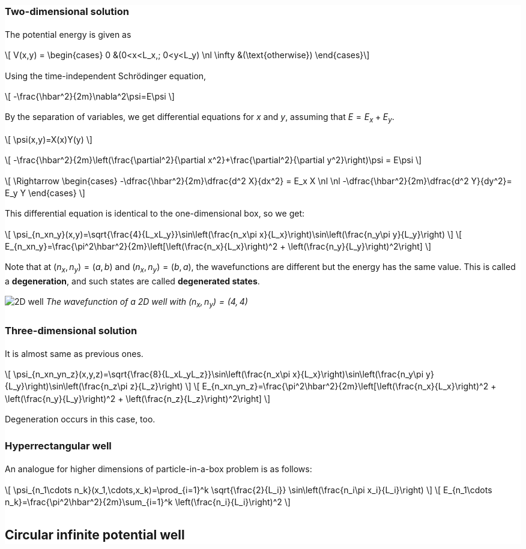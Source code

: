 ### Two-dimensional solution

The potential energy is given as

\\[ V(x,y) = \begin{cases} 0 &(0<x<L_x,\; 0<y<L_y) \nl \infty &(\text{otherwise}) \end{cases}\\]

Using the time-independent Schrödinger equation,

\\[ -\frac{\hbar^2}{2m}\nabla^2\psi=E\psi  \\]

By the separation of variables, we get differential equations for $x$ and $y$, assuming that $E=E_x+E_y$.

\\[ \psi(x,y)=X(x)Y(y) \\]

\\[ -\frac{\hbar^2}{2m}\left(\frac{\partial^2}{\partial x^2}+\frac{\partial^2}{\partial y^2}\right)\psi = E\psi \\]

\\[ \Rightarrow \begin{cases}
-\dfrac{\hbar^2}{2m}\dfrac{d^2 X}{dx^2} = E_x X \nl \nl
-\dfrac{\hbar^2}{2m}\dfrac{d^2 Y}{dy^2}=  E_y Y
\end{cases} \\]

This differential equation is identical to the one-dimensional box, so we get:

\\[ \psi_{n_xn_y}(x,y)=\sqrt{\frac{4}{L_xL_y}}\sin\left(\frac{n_x\pi x}{L_x}\right)\sin\left(\frac{n_y\pi y}{L_y}\right) \\]
\\[ E_{n_xn_y}=\frac{\pi^2\hbar^2}{2m}\left[\left(\frac{n_x}{L_x}\right)^2 + \left(\frac{n_y}{L_y}\right)^2\right] \\]

Note that at $(n_x,n_y)=(a,b)$ and $(n_x,n_y)=(b,a)$, the wavefunctions are different but the energy has the same value.
This is called a **degeneration**, and such states are called **degenerated states**.

![2D well](https://upload.wikimedia.org/wikipedia/commons/6/6d/Particle2D.svg)
_The wavefunction of a 2D well with $(n_x,n_y)=(4,4)$_

### Three-dimensional solution

It is almost same as previous ones.

\\[ \psi_{n_xn_yn_z}(x,y,z)=\sqrt{\frac{8}{L_xL_yL_z}}\sin\left(\frac{n_x\pi x}{L_x}\right)\sin\left(\frac{n_y\pi y}{L_y}\right)\sin\left(\frac{n_z\pi z}{L_z}\right) \\]
\\[ E_{n_xn_yn_z}=\frac{\pi^2\hbar^2}{2m}\left[\left(\frac{n_x}{L_x}\right)^2 + \left(\frac{n_y}{L_y}\right)^2 + \left(\frac{n_z}{L_z}\right)^2\right] \\]

Degeneration occurs in this case, too.

### Hyperrectangular well

An analogue for higher dimensions of particle-in-a-box problem is as follows:

\\[ \psi_{n_1\cdots n_k}(x_1,\cdots,x_k)=\prod_{i=1}^k \sqrt{\frac{2}{L_i}} \sin\left(\frac{n_i\pi x_i}{L_i}\right) \\]
\\[ E_{n_1\cdots n_k}=\frac{\pi^2\hbar^2}{2m}\sum_{i=1}^k \left(\frac{n_i}{L_i}\right)^2 \\]


## Circular infinite potential well
